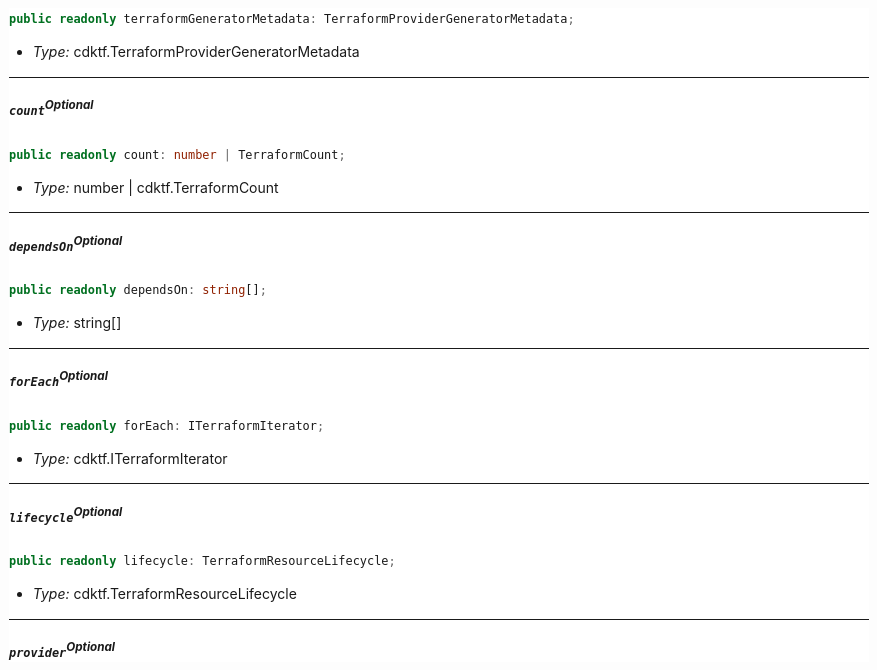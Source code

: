 ```typescript
public readonly terraformGeneratorMetadata: TerraformProviderGeneratorMetadata;
```

- *Type:* cdktf.TerraformProviderGeneratorMetadata

---

##### `count`<sup>Optional</sup> <a name="count" id="@cdktf/provider-opentelekomcloud.dataOpentelekomcloudCsbsBackupV1.DataOpentelekomcloudCsbsBackupV1.property.count"></a>

```typescript
public readonly count: number | TerraformCount;
```

- *Type:* number | cdktf.TerraformCount

---

##### `dependsOn`<sup>Optional</sup> <a name="dependsOn" id="@cdktf/provider-opentelekomcloud.dataOpentelekomcloudCsbsBackupV1.DataOpentelekomcloudCsbsBackupV1.property.dependsOn"></a>

```typescript
public readonly dependsOn: string[];
```

- *Type:* string[]

---

##### `forEach`<sup>Optional</sup> <a name="forEach" id="@cdktf/provider-opentelekomcloud.dataOpentelekomcloudCsbsBackupV1.DataOpentelekomcloudCsbsBackupV1.property.forEach"></a>

```typescript
public readonly forEach: ITerraformIterator;
```

- *Type:* cdktf.ITerraformIterator

---

##### `lifecycle`<sup>Optional</sup> <a name="lifecycle" id="@cdktf/provider-opentelekomcloud.dataOpentelekomcloudCsbsBackupV1.DataOpentelekomcloudCsbsBackupV1.property.lifecycle"></a>

```typescript
public readonly lifecycle: TerraformResourceLifecycle;
```

- *Type:* cdktf.TerraformResourceLifecycle

---

##### `provider`<sup>Optional</sup> <a name="provider" id="@cdktf/provider-opentelekomcloud.dataOpentelekomcloudCsbsBackupV1.DataOpentelekomcloudCsbsBackupV1.property.provider"></a>
